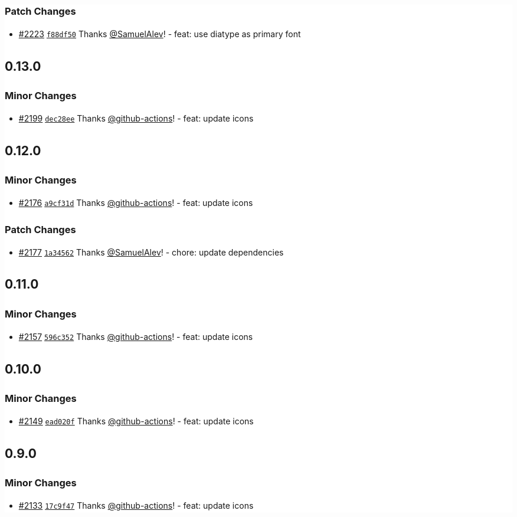 ### Patch Changes

- [#2223](https://github.com/Frontify/fondue/pull/2223) [`f88df50`](https://github.com/Frontify/fondue/commit/f88df50506925b4efc7595112e22bb004d0be2b0) Thanks [@SamuelAlev](https://github.com/SamuelAlev)! - feat: use diatype as primary font

## 0.13.0

### Minor Changes

- [#2199](https://github.com/Frontify/fondue/pull/2199) [`dec28ee`](https://github.com/Frontify/fondue/commit/dec28eeb5d2a0510bfd0dfa8a513e7e058213728) Thanks [@github-actions](https://github.com/apps/github-actions)! - feat: update icons

## 0.12.0

### Minor Changes

- [#2176](https://github.com/Frontify/fondue/pull/2176) [`a9cf31d`](https://github.com/Frontify/fondue/commit/a9cf31da8d374525e69f01eec5340d8114669795) Thanks [@github-actions](https://github.com/apps/github-actions)! - feat: update icons

### Patch Changes

- [#2177](https://github.com/Frontify/fondue/pull/2177) [`1a34562`](https://github.com/Frontify/fondue/commit/1a34562cd30c6c317d147c29ef52d90094d19f12) Thanks [@SamuelAlev](https://github.com/SamuelAlev)! - chore: update dependencies

## 0.11.0

### Minor Changes

- [#2157](https://github.com/Frontify/fondue/pull/2157) [`596c352`](https://github.com/Frontify/fondue/commit/596c352705547e0fe27c2b9e1b2f5079305eb776) Thanks [@github-actions](https://github.com/apps/github-actions)! - feat: update icons

## 0.10.0

### Minor Changes

- [#2149](https://github.com/Frontify/fondue/pull/2149) [`ead020f`](https://github.com/Frontify/fondue/commit/ead020fcf3e7762f4b654230389961844f685da1) Thanks [@github-actions](https://github.com/apps/github-actions)! - feat: update icons

## 0.9.0

### Minor Changes

- [#2133](https://github.com/Frontify/fondue/pull/2133) [`17c9f47`](https://github.com/Frontify/fondue/commit/17c9f47e02782391bb29efb870dc1c21ad4b0af0) Thanks [@github-actions](https://github.com/apps/github-actions)! - feat: update icons
